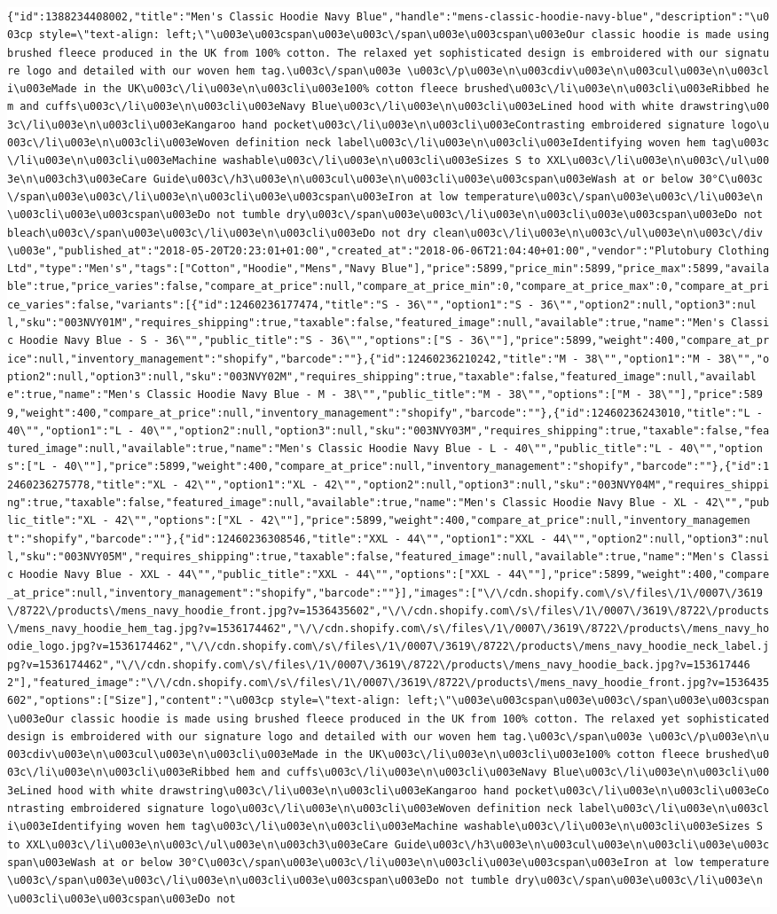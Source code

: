     {"id":1388234408002,"title":"Men's Classic Hoodie Navy Blue","handle":"mens-classic-hoodie-navy-blue","description":"\u003cp style=\"text-align: left;\"\u003e\u003cspan\u003e\u003c\/span\u003e\u003cspan\u003eOur classic hoodie is made using brushed fleece produced in the UK from 100% cotton. The relaxed yet sophisticated design is embroidered with our signature logo and detailed with our woven hem tag.\u003c\/span\u003e \u003c\/p\u003e\n\u003cdiv\u003e\n\u003cul\u003e\n\u003cli\u003eMade in the UK\u003c\/li\u003e\n\u003cli\u003e100% cotton fleece brushed\u003c\/li\u003e\n\u003cli\u003eRibbed hem and cuffs\u003c\/li\u003e\n\u003cli\u003eNavy Blue\u003c\/li\u003e\n\u003cli\u003eLined hood with white drawstring\u003c\/li\u003e\n\u003cli\u003eKangaroo hand pocket\u003c\/li\u003e\n\u003cli\u003eContrasting embroidered signature logo\u003c\/li\u003e\n\u003cli\u003eWoven definition neck label\u003c\/li\u003e\n\u003cli\u003eIdentifying woven hem tag\u003c\/li\u003e\n\u003cli\u003eMachine washable\u003c\/li\u003e\n\u003cli\u003eSizes S to XXL\u003c\/li\u003e\n\u003c\/ul\u003e\n\u003ch3\u003eCare Guide\u003c\/h3\u003e\n\u003cul\u003e\n\u003cli\u003e\u003cspan\u003eWash at or below 30°C\u003c\/span\u003e\u003c\/li\u003e\n\u003cli\u003e\u003cspan\u003eIron at low temperature\u003c\/span\u003e\u003c\/li\u003e\n\u003cli\u003e\u003cspan\u003eDo not tumble dry\u003c\/span\u003e\u003c\/li\u003e\n\u003cli\u003e\u003cspan\u003eDo not bleach\u003c\/span\u003e\u003c\/li\u003e\n\u003cli\u003eDo not dry clean\u003c\/li\u003e\n\u003c\/ul\u003e\n\u003c\/div\u003e","published_at":"2018-05-20T20:23:01+01:00","created_at":"2018-06-06T21:04:40+01:00","vendor":"Plutobury Clothing Ltd","type":"Men's","tags":["Cotton","Hoodie","Mens","Navy Blue"],"price":5899,"price_min":5899,"price_max":5899,"available":true,"price_varies":false,"compare_at_price":null,"compare_at_price_min":0,"compare_at_price_max":0,"compare_at_price_varies":false,"variants":[{"id":12460236177474,"title":"S - 36\"","option1":"S - 36\"","option2":null,"option3":null,"sku":"003NVY01M","requires_shipping":true,"taxable":false,"featured_image":null,"available":true,"name":"Men's Classic Hoodie Navy Blue - S - 36\"","public_title":"S - 36\"","options":["S - 36\""],"price":5899,"weight":400,"compare_at_price":null,"inventory_management":"shopify","barcode":""},{"id":12460236210242,"title":"M - 38\"","option1":"M - 38\"","option2":null,"option3":null,"sku":"003NVY02M","requires_shipping":true,"taxable":false,"featured_image":null,"available":true,"name":"Men's Classic Hoodie Navy Blue - M - 38\"","public_title":"M - 38\"","options":["M - 38\""],"price":5899,"weight":400,"compare_at_price":null,"inventory_management":"shopify","barcode":""},{"id":12460236243010,"title":"L - 40\"","option1":"L - 40\"","option2":null,"option3":null,"sku":"003NVY03M","requires_shipping":true,"taxable":false,"featured_image":null,"available":true,"name":"Men's Classic Hoodie Navy Blue - L - 40\"","public_title":"L - 40\"","options":["L - 40\""],"price":5899,"weight":400,"compare_at_price":null,"inventory_management":"shopify","barcode":""},{"id":12460236275778,"title":"XL - 42\"","option1":"XL - 42\"","option2":null,"option3":null,"sku":"003NVY04M","requires_shipping":true,"taxable":false,"featured_image":null,"available":true,"name":"Men's Classic Hoodie Navy Blue - XL - 42\"","public_title":"XL - 42\"","options":["XL - 42\""],"price":5899,"weight":400,"compare_at_price":null,"inventory_management":"shopify","barcode":""},{"id":12460236308546,"title":"XXL - 44\"","option1":"XXL - 44\"","option2":null,"option3":null,"sku":"003NVY05M","requires_shipping":true,"taxable":false,"featured_image":null,"available":true,"name":"Men's Classic Hoodie Navy Blue - XXL - 44\"","public_title":"XXL - 44\"","options":["XXL - 44\""],"price":5899,"weight":400,"compare_at_price":null,"inventory_management":"shopify","barcode":""}],"images":["\/\/cdn.shopify.com\/s\/files\/1\/0007\/3619\/8722\/products\/mens_navy_hoodie_front.jpg?v=1536435602","\/\/cdn.shopify.com\/s\/files\/1\/0007\/3619\/8722\/products\/mens_navy_hoodie_hem_tag.jpg?v=1536174462","\/\/cdn.shopify.com\/s\/files\/1\/0007\/3619\/8722\/products\/mens_navy_hoodie_logo.jpg?v=1536174462","\/\/cdn.shopify.com\/s\/files\/1\/0007\/3619\/8722\/products\/mens_navy_hoodie_neck_label.jpg?v=1536174462","\/\/cdn.shopify.com\/s\/files\/1\/0007\/3619\/8722\/products\/mens_navy_hoodie_back.jpg?v=1536174462"],"featured_image":"\/\/cdn.shopify.com\/s\/files\/1\/0007\/3619\/8722\/products\/mens_navy_hoodie_front.jpg?v=1536435602","options":["Size"],"content":"\u003cp style=\"text-align: left;\"\u003e\u003cspan\u003e\u003c\/span\u003e\u003cspan\u003eOur classic hoodie is made using brushed fleece produced in the UK from 100% cotton. The relaxed yet sophisticated design is embroidered with our signature logo and detailed with our woven hem tag.\u003c\/span\u003e \u003c\/p\u003e\n\u003cdiv\u003e\n\u003cul\u003e\n\u003cli\u003eMade in the UK\u003c\/li\u003e\n\u003cli\u003e100% cotton fleece brushed\u003c\/li\u003e\n\u003cli\u003eRibbed hem and cuffs\u003c\/li\u003e\n\u003cli\u003eNavy Blue\u003c\/li\u003e\n\u003cli\u003eLined hood with white drawstring\u003c\/li\u003e\n\u003cli\u003eKangaroo hand pocket\u003c\/li\u003e\n\u003cli\u003eContrasting embroidered signature logo\u003c\/li\u003e\n\u003cli\u003eWoven definition neck label\u003c\/li\u003e\n\u003cli\u003eIdentifying woven hem tag\u003c\/li\u003e\n\u003cli\u003eMachine washable\u003c\/li\u003e\n\u003cli\u003eSizes S to XXL\u003c\/li\u003e\n\u003c\/ul\u003e\n\u003ch3\u003eCare Guide\u003c\/h3\u003e\n\u003cul\u003e\n\u003cli\u003e\u003cspan\u003eWash at or below 30°C\u003c\/span\u003e\u003c\/li\u003e\n\u003cli\u003e\u003cspan\u003eIron at low temperature\u003c\/span\u003e\u003c\/li\u003e\n\u003cli\u003e\u003cspan\u003eDo not tumble dry\u003c\/span\u003e\u003c\/li\u003e\n\u003cli\u003e\u003cspan\u003eDo not